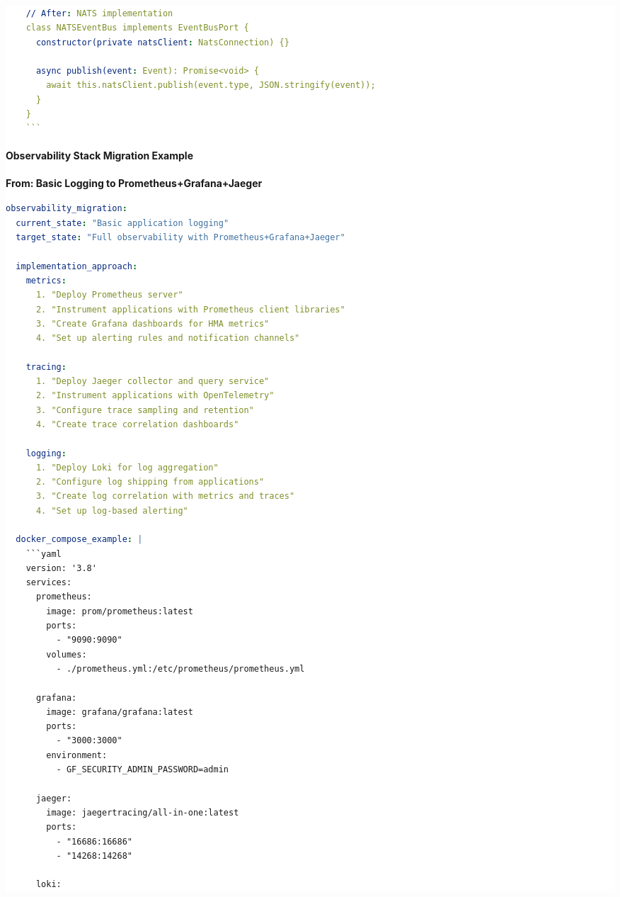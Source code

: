 ```yaml
    // After: NATS implementation
    class NATSEventBus implements EventBusPort {
      constructor(private natsClient: NatsConnection) {}
      
      async publish(event: Event): Promise<void> {
        await this.natsClient.publish(event.type, JSON.stringify(event));
      }
    }
    ```
```

#### **Observability Stack Migration Example**

**From: Basic Logging to Prometheus+Grafana+Jaeger**

```yaml
observability_migration:
  current_state: "Basic application logging"
  target_state: "Full observability with Prometheus+Grafana+Jaeger"
  
  implementation_approach:
    metrics:
      1. "Deploy Prometheus server"
      2. "Instrument applications with Prometheus client libraries"
      3. "Create Grafana dashboards for HMA metrics"
      4. "Set up alerting rules and notification channels"
      
    tracing:
      1. "Deploy Jaeger collector and query service"
      2. "Instrument applications with OpenTelemetry"
      3. "Configure trace sampling and retention"
      4. "Create trace correlation dashboards"
      
    logging:
      1. "Deploy Loki for log aggregation"
      2. "Configure log shipping from applications"
      3. "Create log correlation with metrics and traces"
      4. "Set up log-based alerting"
  
  docker_compose_example: |
    ```yaml
    version: '3.8'
    services:
      prometheus:
        image: prom/prometheus:latest
        ports:
          - "9090:9090"
        volumes:
          - ./prometheus.yml:/etc/prometheus/prometheus.yml
      
      grafana:
        image: grafana/grafana:latest
        ports:
          - "3000:3000"
        environment:
          - GF_SECURITY_ADMIN_PASSWORD=admin
      
      jaeger:
        image: jaegertracing/all-in-one:latest
        ports:
          - "16686:16686"
          - "14268:14268"
      
      loki:
```